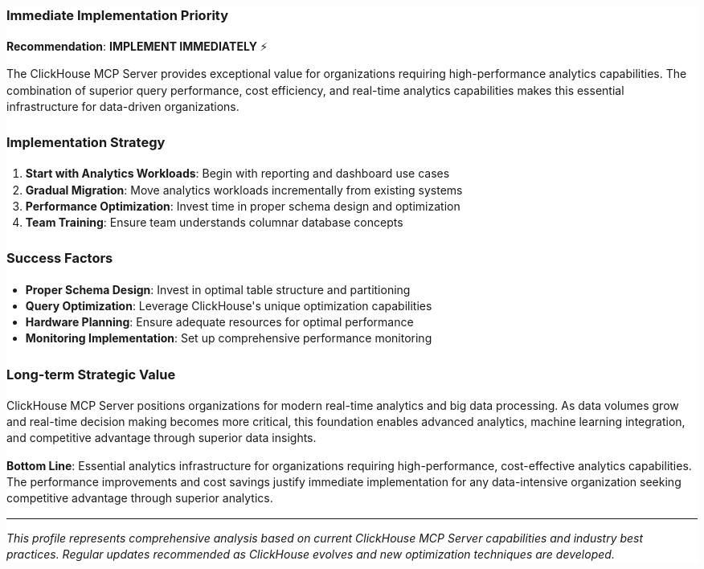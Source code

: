 ### Immediate Implementation Priority
**Recommendation**: **IMPLEMENT IMMEDIATELY** ⚡

The ClickHouse MCP Server provides exceptional value for organizations requiring high-performance analytics capabilities. The combination of superior query performance, cost efficiency, and real-time analytics capabilities makes this essential infrastructure for data-driven organizations.

### Implementation Strategy
1. **Start with Analytics Workloads**: Begin with reporting and dashboard use cases
2. **Gradual Migration**: Move analytics workloads incrementally from existing systems
3. **Performance Optimization**: Invest time in proper schema design and optimization
4. **Team Training**: Ensure team understands columnar database concepts

### Success Factors
- **Proper Schema Design**: Invest in optimal table structure and partitioning
- **Query Optimization**: Leverage ClickHouse's unique optimization capabilities
- **Hardware Planning**: Ensure adequate resources for optimal performance
- **Monitoring Implementation**: Set up comprehensive performance monitoring

### Long-term Strategic Value
ClickHouse MCP Server positions organizations for modern real-time analytics and big data processing. As data volumes grow and real-time decision making becomes more critical, this foundation enables advanced analytics, machine learning integration, and competitive advantage through superior data insights.

**Bottom Line**: Essential analytics infrastructure for organizations requiring high-performance, cost-effective analytics capabilities. The performance improvements and cost savings justify immediate implementation for any data-intensive organization seeking competitive advantage through superior analytics.

---

*This profile represents comprehensive analysis based on current ClickHouse MCP Server capabilities and industry best practices. Regular updates recommended as ClickHouse evolves and new optimization techniques are developed.*
